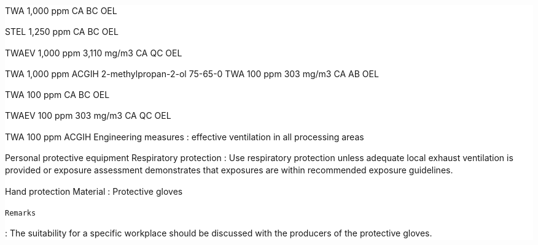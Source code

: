  
TWA 
1,000 ppm 
CA BC OEL 
 
 
STEL 
1,250 ppm 
CA BC OEL 
 
 
TWAEV 
1,000 ppm 
3,110 mg/m3 
CA QC OEL 
 
 
TWA 
1,000 ppm 
ACGIH 
2-methylpropan-2-ol 
75-65-0 
TWA 
100 ppm 
303 mg/m3 
CA AB OEL 
 
 
TWA 
100 ppm 
CA BC OEL 
 
 
TWAEV 
100 ppm 
303 mg/m3 
CA QC OEL 
 
 
TWA 
100 ppm 
ACGIH 
Engineering measures 
: effective ventilation in all processing areas 
 
Personal protective equipment 
Respiratory protection 
:  Use respiratory protection unless adequate local exhaust 
ventilation is provided or exposure assessment demonstrates 
that exposures are within recommended exposure guidelines. 
 
Hand protection
    Material 
:  Protective gloves 
 
    Remarks 
:  The suitability for a specific workplace should be discussed 
with the producers of the protective gloves.  
 